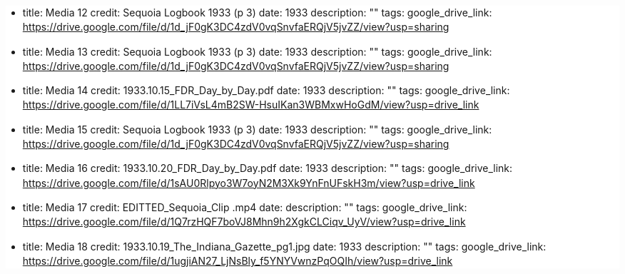 - title: Media 12
  credit: Sequoia Logbook 1933 (p 3\)
  date: 1933
  description: ""
  tags: 
  google_drive_link: https://drive.google.com/file/d/1d_jF0gK3DC4zdV0vqSnvfaERQjV5jvZZ/view?usp=sharing

- title: Media 13
  credit: Sequoia Logbook 1933 (p 3\)
  date: 1933
  description: ""
  tags: 
  google_drive_link: https://drive.google.com/file/d/1d_jF0gK3DC4zdV0vqSnvfaERQjV5jvZZ/view?usp=sharing

- title: Media 14
  credit: 1933.10.15_FDR_Day_by_Day.pdf
  date: 1933
  description: ""
  tags: 
  google_drive_link: https://drive.google.com/file/d/1LL7iVsL4mB2SW-HsuIKan3WBMxwHoGdM/view?usp=drive_link

- title: Media 15
  credit: Sequoia Logbook 1933 (p 3\)
  date: 1933
  description: ""
  tags: 
  google_drive_link: https://drive.google.com/file/d/1d_jF0gK3DC4zdV0vqSnvfaERQjV5jvZZ/view?usp=sharing

- title: Media 16
  credit: 1933.10.20_FDR_Day_by_Day.pdf
  date: 1933
  description: ""
  tags: 
  google_drive_link: https://drive.google.com/file/d/1sAU0Rlpyo3W7oyN2M3Xk9YnFnUFskH3m/view?usp=drive_link

- title: Media 17
  credit: EDITTED_Sequoia_Clip .mp4
  date: 
  description: ""
  tags: 
  google_drive_link: https://drive.google.com/file/d/1Q7rzHQF7boVJ8Mhn9h2XgkCLCiqv_UyV/view?usp=drive_link

- title: Media 18
  credit: 1933.10.19_The_Indiana_Gazette_pg1.jpg
  date: 1933
  description: ""
  tags: 
  google_drive_link: https://drive.google.com/file/d/1ugjiAN27_LjNsBly_f5YNYVwnzPqOQIh/view?usp=drive_link
